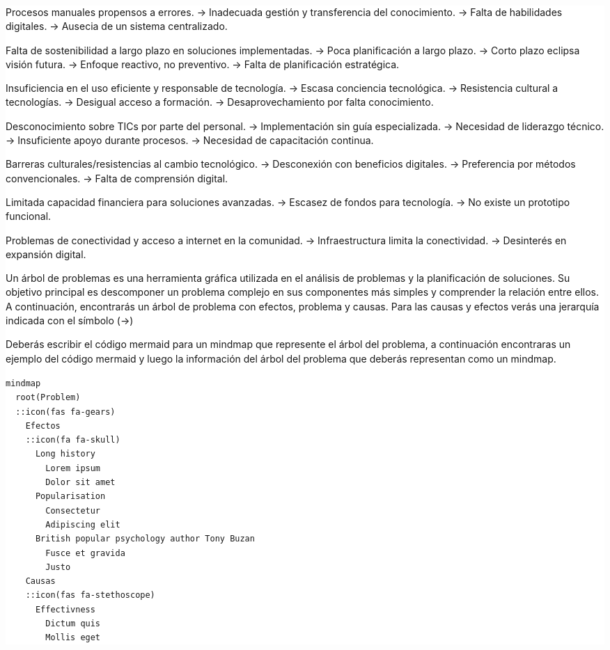 Procesos manuales propensos a errores.
-> Inadecuada gestión y transferencia del conocimiento.
-> Falta de habilidades digitales.
-> Ausecia de un sistema centralizado.

Falta de sostenibilidad a largo plazo en soluciones implementadas.
-> Poca planificación a largo plazo.
-> Corto plazo eclipsa visión futura.
-> Enfoque reactivo, no preventivo.
-> Falta de planificación estratégica.

Insuficiencia en el uso eficiente y responsable de tecnología.
-> Escasa conciencia tecnológica.
-> Resistencia cultural a tecnologías.
-> Desigual acceso a formación.
-> Desaprovechamiento por falta conocimiento.

Desconocimiento sobre TICs por parte del personal.
-> Implementación sin guía especializada.
-> Necesidad de liderazgo técnico.
-> Insuficiente apoyo durante procesos.
-> Necesidad de capacitación continua.

Barreras culturales/resistencias al cambio tecnológico.
-> Desconexión con beneficios digitales.
-> Preferencia por métodos convencionales.
-> Falta de comprensión digital.

Limitada capacidad financiera para soluciones avanzadas.
-> Escasez de fondos para tecnología.
-> No existe un prototipo funcional.

Problemas de conectividad y acceso a internet en la comunidad.
-> Infraestructura limita la conectividad.
-> Desinterés en expansión digital.




Un árbol de problemas es una herramienta gráfica utilizada en el análisis de problemas y la planificación de soluciones. Su objetivo principal es descomponer un problema complejo en sus componentes más simples y comprender la relación entre ellos. A continuación, encontrarás un árbol de problema con efectos, problema y causas.
Para las causas y efectos verás una jerarquía indicada con el símbolo (->)

Deberás escribir el código mermaid para un mindmap que represente el árbol del problema, a continuación encontraras un ejemplo del código mermaid y luego la información del árbol del problema que deberás representan como un mindmap.

```mermaid
mindmap
  root(Problem)
  ::icon(fas fa-gears)
    Efectos
    ::icon(fa fa-skull)
      Long history
        Lorem ipsum
        Dolor sit amet
      Popularisation
        Consectetur
        Adipiscing elit
      British popular psychology author Tony Buzan
        Fusce et gravida
        Justo
    Causas
    ::icon(fas fa-stethoscope)
      Effectivness
        Dictum quis
        Mollis eget
```